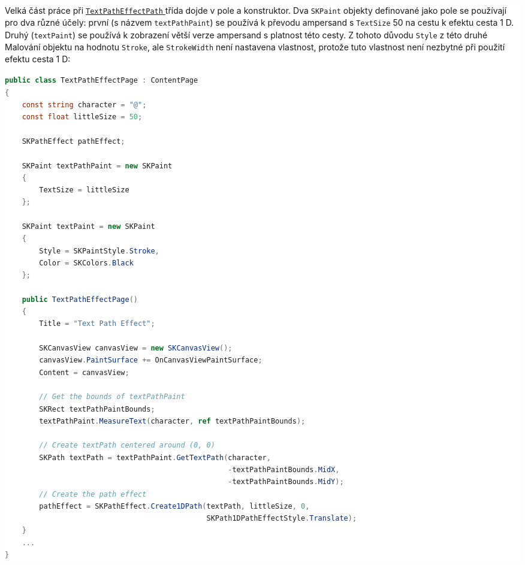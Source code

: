 Velká část práce při [ `TextPathEffectPath` ](https://github.com/xamarin/xamarin-forms-samples/blob/master/SkiaSharpForms/SkiaSharpFormsDemos/SkiaSharpFormsDemos/SkiaSharpFormsDemos/Curves/TextPathEffectPage.cs) třída dojde v pole a konstruktor. Dva `SKPaint` objekty definované jako pole se používají pro dva různé účely: první (s názvem `textPathPaint`) se používá k převodu ampersand s `TextSize` 50 na cestu k efektu cesta 1 D. Druhý (`textPaint`) se používá k zobrazení větší verze ampersand s platnost této cesty. Z tohoto důvodu `Style` z této druhé Malování objektu na hodnotu `Stroke`, ale `StrokeWidth` není nastavena vlastnost, protože tuto vlastnost není nezbytné při použití efektu cesta 1 D:

```csharp
public class TextPathEffectPage : ContentPage
{
    const string character = "@";
    const float littleSize = 50;

    SKPathEffect pathEffect;

    SKPaint textPathPaint = new SKPaint
    {
        TextSize = littleSize
    };

    SKPaint textPaint = new SKPaint 
    {
        Style = SKPaintStyle.Stroke,
        Color = SKColors.Black
    };

    public TextPathEffectPage()
    {
        Title = "Text Path Effect";

        SKCanvasView canvasView = new SKCanvasView();
        canvasView.PaintSurface += OnCanvasViewPaintSurface;
        Content = canvasView;

        // Get the bounds of textPathPaint
        SKRect textPathPaintBounds;
        textPathPaint.MeasureText(character, ref textPathPaintBounds);

        // Create textPath centered around (0, 0)
        SKPath textPath = textPathPaint.GetTextPath(character, 
                                                    -textPathPaintBounds.MidX,
                                                    -textPathPaintBounds.MidY);
        // Create the path effect
        pathEffect = SKPathEffect.Create1DPath(textPath, littleSize, 0,
                                               SKPath1DPathEffectStyle.Translate);
    }
    ...
}
```
